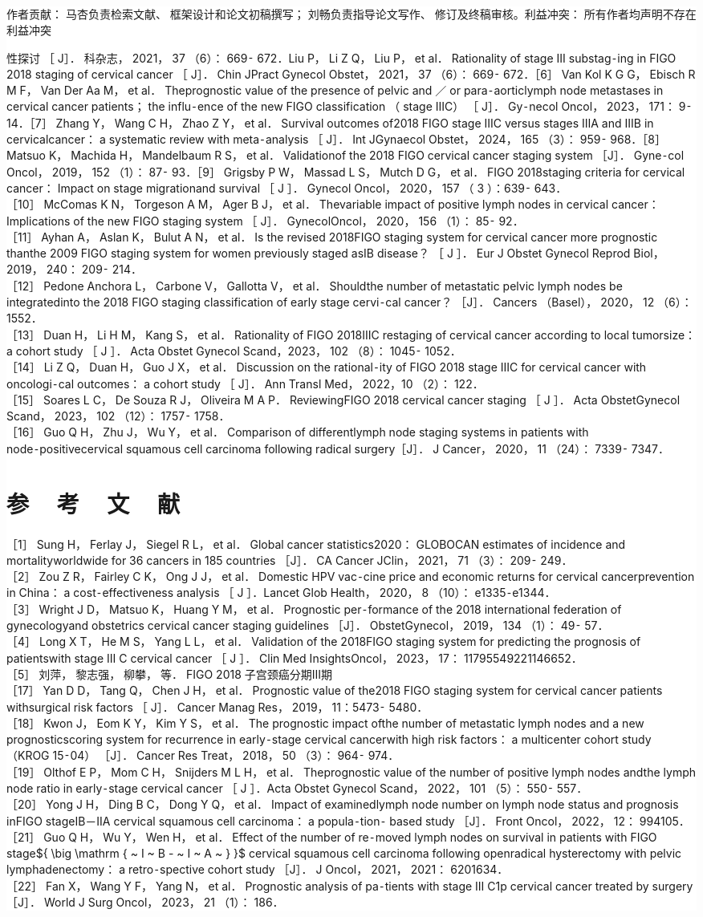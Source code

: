 作者贡献： 马杏负责检索文献、 框架设计和论文初稿撰写； 刘畅负责指导论文写作、 修订及终稿审核。利益冲突： 所有作者均声明不存在利益冲突  

性探讨 ［ J］． 科杂志， 2021， 37 （6）： 669⁃ 672．Liu P， Li Z Q， Liu P， et al． Rationality of stage Ⅲ substag⁃ing in FIGO 2018 staging of cervical cancer ［ J］． Chin JPract Gynecol Obstet， 2021， 37 （6）： 669⁃ 672．［6］ Van Kol K G G， Ebisch R M F， Van Der Aa M， et al． Theprognostic value of the presence of pelvic and ／ or para⁃aorticlymph node metastases in cervical cancer patients； the influ⁃ence of the new FIGO classification （ stage ⅢC） ［ J］． Gy⁃necol Oncol， 2023， 171： 9⁃ 14．［7］ Zhang Y， Wang C H， Zhao Z Y， et al． Survival outcomes of2018 FIGO stage ⅢC versus stages ⅢA and ⅢB in cervicalcancer： a systematic review with meta⁃analysis ［ J］． Int JGynaecol Obstet， 2024， 165 （3）： 959⁃ 968．［8］ Matsuo K， Machida H， Mandelbaum R S， et al． Validationof the 2018 FIGO cervical cancer staging system ［J］． Gyne⁃col Oncol， 2019， 152 （1）： 87⁃ 93．［9］ Grigsby P W， Massad L S， Mutch D G， et al． FIGO 2018staging criteria for cervical cancer： Impact on stage migrationand survival ［ J ］． Gynecol Oncol， 2020， 157 （ 3 ）：639⁃ 643．  
［10］ McComas K N， Torgeson A M， Ager B J， et al． Thevariable impact of positive lymph nodes in cervical cancer：Implications of the new FIGO staging system ［ J］． GynecolOncol， 2020， 156 （1）： 85⁃ 92．  
［11］ Ayhan A， Aslan K， Bulut A N， et al． Is the revised 2018FIGO staging system for cervical cancer more prognostic thanthe 2009 FIGO staging system for women previously staged asⅠB disease？ ［ J ］． Eur J Obstet Gynecol Reprod Biol，2019， 240： 209⁃ 214．  
［12］ Pedone Anchora L， Carbone V， Gallotta V， et al． Shouldthe number of metastatic pelvic lymph nodes be integratedinto the 2018 FIGO staging classification of early stage cervi⁃cal cancer？ ［J］． Cancers （Basel）， 2020， 12 （6）： 1552．  
［13］ Duan H， Li H M， Kang S， et al． Rationality of FIGO 2018ⅢC restaging of cervical cancer according to local tumorsize： a cohort study ［ J ］． Acta Obstet Gynecol Scand，2023， 102 （8）： 1045⁃ 1052．  
［14］ Li Z Q， Duan H， Guo J X， et al． Discussion on the rational⁃ity of FIGO 2018 stage ⅢC for cervical cancer with oncologi⁃cal outcomes： a cohort study ［ J］． Ann Transl Med， 2022，10 （2）： 122．  
［15］ Soares L C， De Souza R J， Oliveira M A P． ReviewingFIGO 2018 cervical cancer staging ［ J ］． Acta ObstetGynecol Scand， 2023， 102 （12）： 1757⁃ 1758．  
［16］ Guo Q H， Zhu J， Wu Y， et al． Comparison of differentlymph node staging systems in patients with node⁃positivecervical squamous cell carcinoma following radical surgery［J］． J Cancer， 2020， 11 （24）： 7339⁃ 7347．  

# 参　 考　 文　 献  

［1］ Sung H， Ferlay J， Siegel R L， et al． Global cancer statistics2020： GLOBOCAN estimates of incidence and mortalityworldwide for 36 cancers in 185 countries ［J］． CA Cancer JClin， 2021， 71 （3）： 209⁃ 249．  
［2］ Zou Z R， Fairley C K， Ong J J， et al． Domestic HPV vac⁃cine price and economic returns for cervical cancerprevention in China： a cost⁃effectiveness analysis ［ J ］．Lancet Glob Health， 2020， 8 （10）： e1335⁃e1344．  
［3］ Wright J D， Matsuo K， Huang Y M， et al． Prognostic per⁃formance of the 2018 international federation of gynecologyand obstetrics cervical cancer staging guidelines ［J］． ObstetGynecol， 2019， 134 （1）： 49⁃ 57．  
［4］ Long X T， He M S， Yang L L， et al． Validation of the 2018FIGO staging system for predicting the prognosis of patientswith stage Ⅲ C cervical cancer ［ J ］． Clin Med InsightsOncol， 2023， 17： 11795549221146652．  
［5］ 刘萍， 黎志强， 柳攀， 等． FIGO 2018 子宫颈癌分期Ⅲ期  
［17］ Yan D D， Tang Q， Chen J H， et al． Prognostic value of the2018 FIGO staging system for cervical cancer patients withsurgical risk factors ［ J］． Cancer Manag Res， 2019， 11：5473⁃ 5480．  
［18］ Kwon J， Eom K Y， Kim Y S， et al． The prognostic impact ofthe number of metastatic lymph nodes and a new prognosticscoring system for recurrence in early⁃stage cervical cancerwith high risk factors： a multicenter cohort study （KROG 15⁃04） ［J］． Cancer Res Treat， 2018， 50 （3）： 964⁃ 974．  
［19］ Olthof E P， Mom C H， Snijders M L H， et al． Theprognostic value of the number of positive lymph nodes andthe lymph node ratio in early⁃stage cervical cancer ［ J ］．Acta Obstet Gynecol Scand， 2022， 101 （5）： 550⁃ 557．  
［20］ Yong J H， Ding B C， Dong Y Q， et al． Impact of examinedlymph node number on lymph node status and prognosis inFIGO stageⅠB－ⅡA cervical squamous cell carcinoma： a popula⁃tion⁃ based study ［J］． Front Oncol， 2022， 12： 994105．  
［21］ Guo Q H， Wu Y， Wen H， et al． Effect of the number of re⁃moved lymph nodes on survival in patients with FIGO stage${ \big \mathrm { ~ I ~ B - ~ I ~ A ~ } }$ cervical squamous cell carcinoma following openradical hysterectomy with pelvic lymphadenectomy： a retro⁃spective cohort study ［J］． J Oncol， 2021， 2021： 6201634．  
［22］ Fan X， Wang Y F， Yang N， et al． Prognostic analysis of pa⁃tients with stage Ⅲ C1p cervical cancer treated by surgery［J］． World J Surg Oncol， 2023， 21 （1）： 186．  